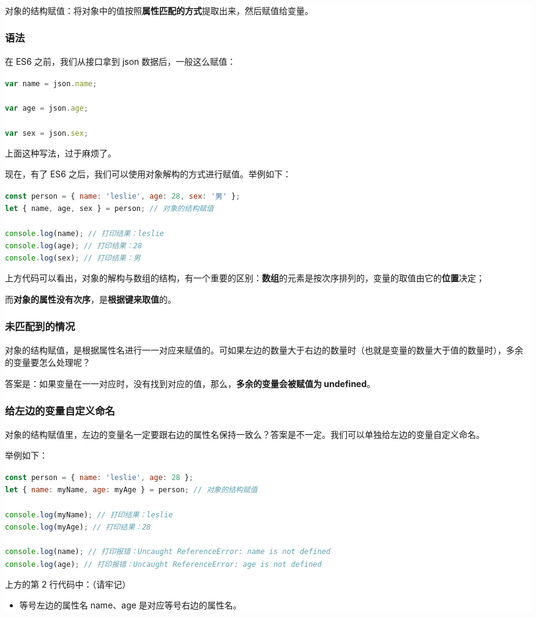 对象的结构赋值：将对象中的值按照**属性匹配的方式**提取出来，然后赋值给变量。

### 语法

在 ES6 之前，我们从接口拿到 json 数据后，一般这么赋值：

```javascript
var name = json.name;

var age = json.age;

var sex = json.sex;
```

上面这种写法，过于麻烦了。

现在，有了 ES6 之后，我们可以使用对象解构的方式进行赋值。举例如下：

```js
const person = { name: 'leslie', age: 28, sex: '男' };
let { name, age, sex } = person; // 对象的结构赋值

console.log(name); // 打印结果：leslie
console.log(age); // 打印结果：28
console.log(sex); // 打印结果：男
```

上方代码可以看出，对象的解构与数组的结构，有一个重要的区别：**数组**的元素是按次序排列的，变量的取值由它的**位置**决定；

而**对象的属性没有次序**，是**根据键来取值**的。


### 未匹配到的情况

对象的结构赋值，是根据属性名进行一一对应来赋值的。可如果左边的数量大于右边的数量时（也就是变量的数量大于值的数量时），多余的变量要怎么处理呢？

答案是：如果变量在一一对应时，没有找到对应的值，那么，**多余的变量会被赋值为 undefined**。


### 给左边的变量自定义命名

对象的结构赋值里，左边的变量名一定要跟右边的属性名保持一致么？答案是不一定。我们可以单独给左边的变量自定义命名。

举例如下：

```js
const person = { name: 'leslie', age: 28 };
let { name: myName, age: myAge } = person; // 对象的结构赋值

console.log(myName); // 打印结果：leslie
console.log(myAge); // 打印结果：28

console.log(name); // 打印报错：Uncaught ReferenceError: name is not defined
console.log(age); // 打印报错：Uncaught ReferenceError: age is not defined
```

上方的第 2 行代码中：（请牢记）

-   等号左边的属性名 name、age 是对应等号右边的属性名。
